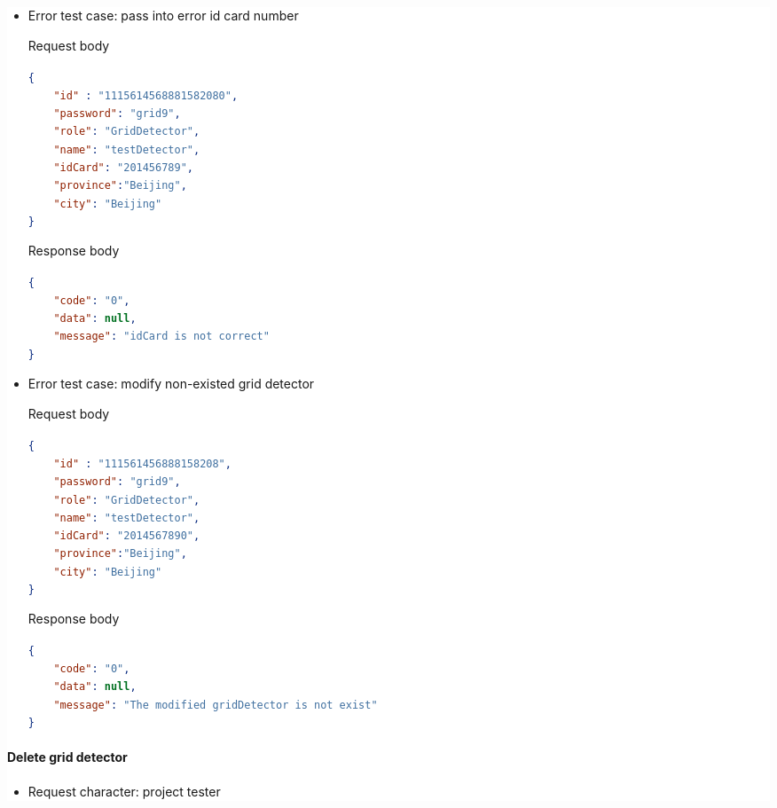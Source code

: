   - Error test case: pass into error id card number

    Request body

    ```json
    {  
        "id" : "1115614568881582080",
        "password": "grid9",
        "role": "GridDetector",
        "name": "testDetector",
        "idCard": "201456789",
        "province":"Beijing",
        "city": "Beijing"
    }
    ```

    Response body

    ```json
    {
        "code": "0",
        "data": null,
        "message": "idCard is not correct"
    }
    ```

  - Error test case: modify non-existed grid detector

    Request body

    ``` json
    {  
        "id" : "111561456888158208",
        "password": "grid9",
        "role": "GridDetector",
        "name": "testDetector",
        "idCard": "2014567890",
        "province":"Beijing",
        "city": "Beijing"
    }
    ```

    Response body

    ```json
    {
        "code": "0",
        "data": null,
        "message": "The modified gridDetector is not exist"
    }
    ```

#### Delete grid detector

- Request character: project tester
